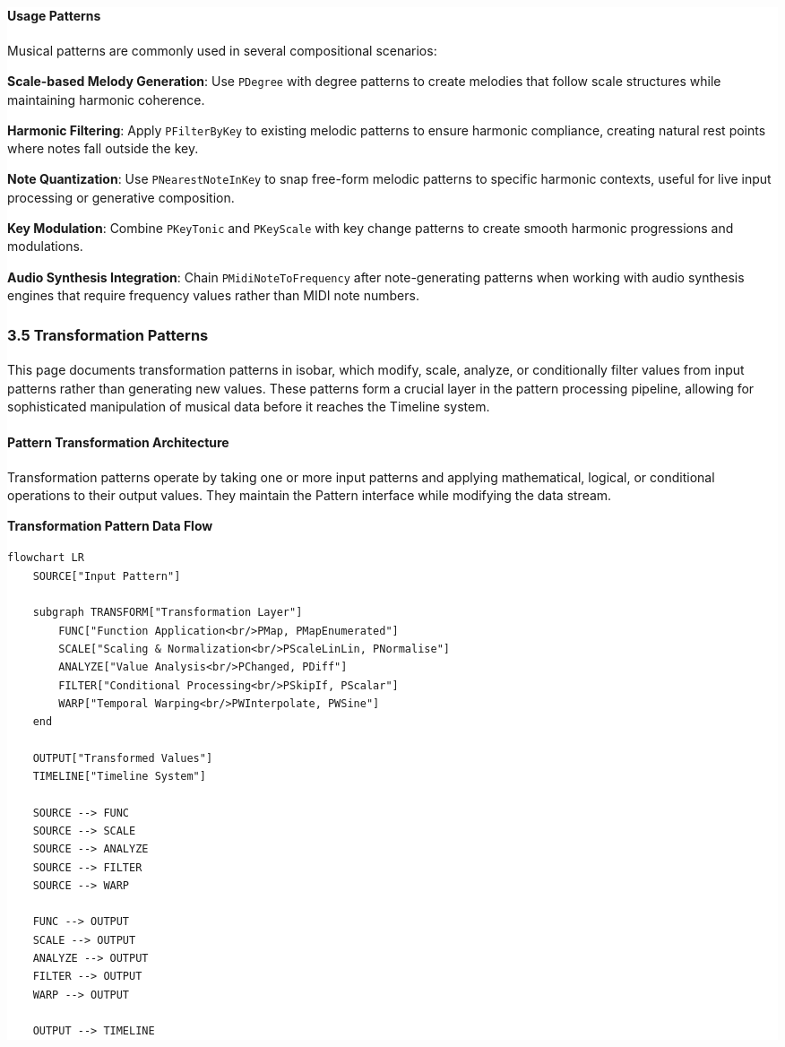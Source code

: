 #### Usage Patterns

Musical patterns are commonly used in several compositional scenarios:

**Scale-based Melody Generation**: Use `PDegree` with degree patterns to create melodies that follow scale structures while maintaining harmonic coherence.

**Harmonic Filtering**: Apply `PFilterByKey` to existing melodic patterns to ensure harmonic compliance, creating natural rest points where notes fall outside the key.

**Note Quantization**: Use `PNearestNoteInKey` to snap free-form melodic patterns to specific harmonic contexts, useful for live input processing or generative composition.

**Key Modulation**: Combine `PKeyTonic` and `PKeyScale` with key change patterns to create smooth harmonic progressions and modulations.

**Audio Synthesis Integration**: Chain `PMidiNoteToFrequency` after note-generating patterns when working with audio synthesis engines that require frequency values rather than MIDI note numbers.

### 3.5 Transformation Patterns

This page documents transformation patterns in isobar, which modify, scale, analyze, or conditionally filter values from input patterns rather than generating new values. These patterns form a crucial layer in the pattern processing pipeline, allowing for sophisticated manipulation of musical data before it reaches the Timeline system.

#### Pattern Transformation Architecture

Transformation patterns operate by taking one or more input patterns and applying mathematical, logical, or conditional operations to their output values. They maintain the Pattern interface while modifying the data stream.

**Transformation Pattern Data Flow**

```mermaid
flowchart LR
    SOURCE["Input Pattern"]
    
    subgraph TRANSFORM["Transformation Layer"]
        FUNC["Function Application<br/>PMap, PMapEnumerated"]
        SCALE["Scaling & Normalization<br/>PScaleLinLin, PNormalise"]
        ANALYZE["Value Analysis<br/>PChanged, PDiff"]
        FILTER["Conditional Processing<br/>PSkipIf, PScalar"]
        WARP["Temporal Warping<br/>PWInterpolate, PWSine"]
    end
    
    OUTPUT["Transformed Values"]
    TIMELINE["Timeline System"]
    
    SOURCE --> FUNC
    SOURCE --> SCALE
    SOURCE --> ANALYZE
    SOURCE --> FILTER
    SOURCE --> WARP
    
    FUNC --> OUTPUT
    SCALE --> OUTPUT
    ANALYZE --> OUTPUT
    FILTER --> OUTPUT
    WARP --> OUTPUT
    
    OUTPUT --> TIMELINE
```
